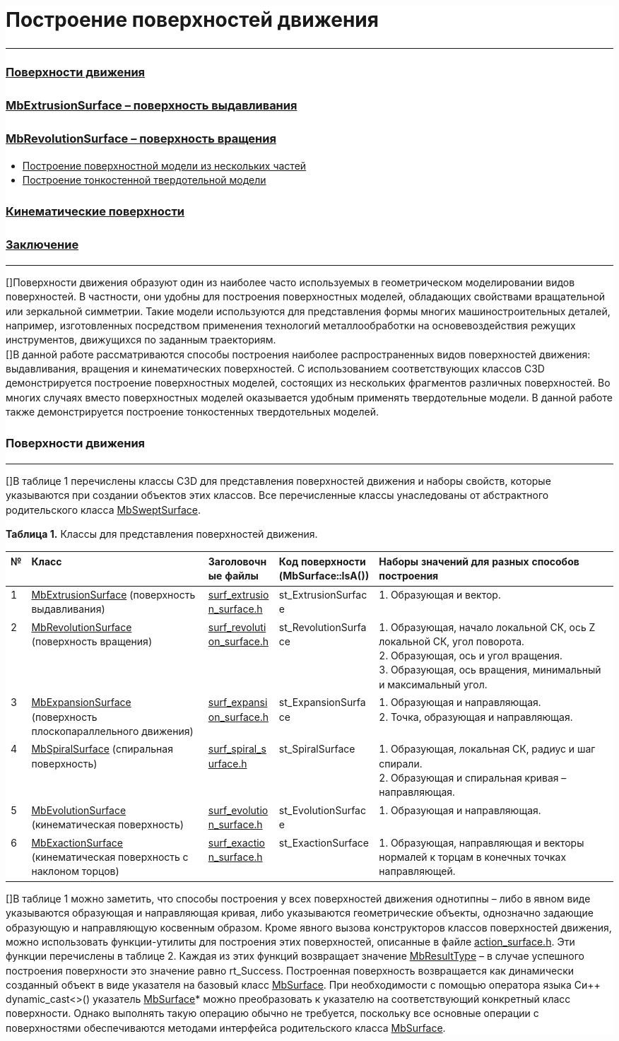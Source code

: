 Построение поверхностей движения
================================
-------------------------------------------
### [Поверхности движения](#title_1)

### [MbExtrusionSurface – поверхность выдавливания](#title_2)

### [MbRevolutionSurface – поверхность вращения](#title_3)
* [Построение поверхностной модели из нескольких частей](#title_4)
* [Построение тонкостенной твердотельной модели](#title_5)

### [Кинематические поверхности](#title_6)

### [Заключение](#title_7)
-------------------------------------------

[]Поверхности движения образуют один из наиболее часто используемых в геометрическом моделировании видов поверхностей. В частности, они удобны для построения поверхностных моделей, обладающих свойствами вращательной или зеркальной симметрии. Такие модели используются для представления формы многих машиностроительных деталей, например, изготовленных посредством применения технологий металлообработки на основевоздействия режущих инструментов, движущихся по заданным траекториям.  
[]В данной работе рассматриваются способы построения наиболее распространенных видов поверхностей движения: выдавливания, вращения и кинематических поверхностей. С использованием соответствующих классов C3D демонстрируется построение поверхностных моделей, состоящих из нескольких фрагментов различных поверхностей. Во многих случаях вместо поверхностных моделей оказывается удобным применять твердотельные модели. В данной работе также демонстрируется построение тонкостенных твердотельных моделей.  

### <a name="title_1"> []()Поверхности движения </a>
------------------------
[]В таблице 1 перечислены классы C3D для представления поверхностей движения и наборы свойств, которые указываются при создании объектов этих классов. Все перечисленные классы унаследованы от абстрактного родительского класса [MbSweptSurface](doc::/MbSweptSurface).  

**Таблица 1.** Классы для представления поверхностей движения.

|  № |  Класс |  Заголовочные файлы | Код поверхности (MbSurface::IsA())  |  Наборы значений для разных способов построения |
| :----- | :----------- | :------- | :----------- | :--------- |
| 1 | [MbExtrusionSurface](doc::/MbExtrusionSurface) (поверхность выдавливания) | [surf_extrusion_surface.h](doc::/surf_extrusion_surface.h) |  st_ExtrusionSurface | 1. Образующая и вектор. |
| 2 | [MbRevolutionSurface](doc::/MbRevolutionSurface) (поверхность вращения)  | [surf_revolution_surface.h](doc::/surf_revolution_surface.h)  |  st_RevolutionSurface | 1. Образующая, начало локальной СК, ось Z локальной СК, угол поворота.<br />2. Образующая, ось и угол вращения.<br />3. Образующая, ось вращения, минимальный и максимальный угол. |
| 3 | [MbExpansionSurface](doc::/MbExpansionSurface) (поверхность плоскопараллельного движения)  |  [surf_expansion_surface.h](doc::/surf_expansion_surface.h) | st_ExpansionSurface  | 1. Образующая и направляющая.<br />2. Точка, образующая и направляющая. |
| 4 | [MbSpiralSurface](doc::/MbSpiralSurface) (спиральная поверхность) | [surf_spiral_surface.h](doc::/surf_spiral_surface.h)  | st_SpiralSurface  |  1. Образующая, локальная СК, радиус и шаг спирали.<br />2. Образующая и спиральная кривая – направляющая. |
| 5 | [MbEvolutionSurface](doc::/MbEvolutionSurface) (кинематическая поверхность)  | [surf_evolution_surface.h](doc::/surf_evolution_surface.h) |  st_EvolutionSurface |  1. Образующая и направляющая. |
| 6 | [MbExactionSurface](doc::/MbExactionSurface) (кинематическая поверхность с наклоном торцов)  | [surf_exaction_surface.h](doc::/surf_exaction_surface.h)  | st_ExactionSurface  | 1. Образующая, направляющая и векторы нормалей к торцам в конечных точках направляющей. 

[]В таблице 1 можно заметить, что способы построения у всех поверхностей движения однотипны – либо в явном виде указываются образующая и направляющая кривая, либо указываются геометрические объекты, однозначно задающие образующую и направляющую косвенным образом. Кроме явного  вызова конструкторов классов поверхностей движения, можно использовать функции-утилиты для построения этих поверхностей, описанные в файле [action_surface.h](doc::/action_surface). Эти функции перечислены в таблице 2. Каждая из этих функций возвращает значение [MbResultType](doc::/MbResultType) – в случае успешного построения поверхности это значение равно rt_Success. Построенная поверхность возвращается как динамически созданный объект в виде указателя на базовый класс [MbSurface](doc::/MbSurface). При необходимости с помощью оператора языка Си++ dynamic_cast<>() указатель [MbSurface](doc::/MbSurface)\* можно преобразовать к указателю на соответствующий конкретный класс поверхности. Однако выполнять такую операцию обычно не требуется, поскольку все основные операции с поверхностями обеспечиваются методами интерфейса родительского класса [MbSurface](doc::/MbSurface).  
